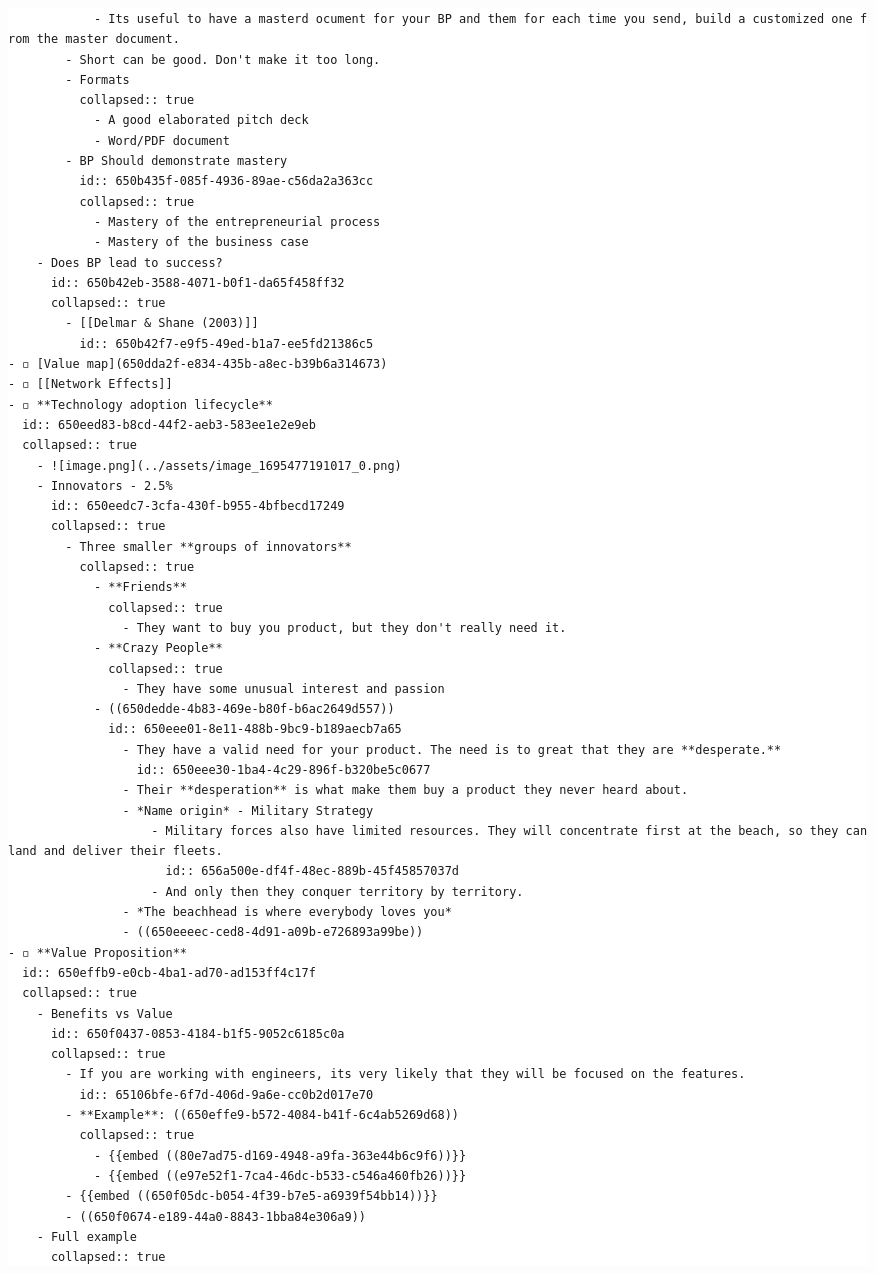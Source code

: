 				- Its useful to have a masterd ocument for your BP and them for each time you send, build a customized one from the master document.
			- Short can be good. Don't make it too long.
			- Formats
			  collapsed:: true
				- A good elaborated pitch deck
				- Word/PDF document
			- BP Should demonstrate mastery
			  id:: 650b435f-085f-4936-89ae-c56da2a363cc
			  collapsed:: true
				- Mastery of the entrepreneurial process
				- Mastery of the business case
		- Does BP lead to success?
		  id:: 650b42eb-3588-4071-b0f1-da65f458ff32
		  collapsed:: true
			- [[Delmar & Shane (2003)]]
			  id:: 650b42f7-e9f5-49ed-b1a7-ee5fd21386c5
	- ◽ [Value map](650dda2f-e834-435b-a8ec-b39b6a314673)
	- ◽ [[Network Effects]]
	- ◽ **Technology adoption lifecycle**
	  id:: 650eed83-b8cd-44f2-aeb3-583ee1e2e9eb
	  collapsed:: true
		- ![image.png](../assets/image_1695477191017_0.png)
		- Innovators - 2.5%
		  id:: 650eedc7-3cfa-430f-b955-4bfbecd17249
		  collapsed:: true
			- Three smaller **groups of innovators**
			  collapsed:: true
				- **Friends**
				  collapsed:: true
					- They want to buy you product, but they don't really need it.
				- **Crazy People**
				  collapsed:: true
					- They have some unusual interest and passion
				- ((650dedde-4b83-469e-b80f-b6ac2649d557))
				  id:: 650eee01-8e11-488b-9bc9-b189aecb7a65
					- They have a valid need for your product. The need is to great that they are **desperate.**
					  id:: 650eee30-1ba4-4c29-896f-b320be5c0677
					- Their **desperation** is what make them buy a product they never heard about.
					- *Name origin* - Military Strategy
						- Military forces also have limited resources. They will concentrate first at the beach, so they can land and deliver their fleets.
						  id:: 656a500e-df4f-48ec-889b-45f45857037d
						- And only then they conquer territory by territory.
					- *The beachhead is where everybody loves you*
					- ((650eeeec-ced8-4d91-a09b-e726893a99be))
	- ◽ **Value Proposition**
	  id:: 650effb9-e0cb-4ba1-ad70-ad153ff4c17f
	  collapsed:: true
		- Benefits vs Value
		  id:: 650f0437-0853-4184-b1f5-9052c6185c0a
		  collapsed:: true
			- If you are working with engineers, its very likely that they will be focused on the features.
			  id:: 65106bfe-6f7d-406d-9a6e-cc0b2d017e70
			- **Example**: ((650effe9-b572-4084-b41f-6c4ab5269d68))
			  collapsed:: true
				- {{embed ((80e7ad75-d169-4948-a9fa-363e44b6c9f6))}}
				- {{embed ((e97e52f1-7ca4-46dc-b533-c546a460fb26))}}
			- {{embed ((650f05dc-b054-4f39-b7e5-a6939f54bb14))}}
			- ((650f0674-e189-44a0-8843-1bba84e306a9))
		- Full example
		  collapsed:: true